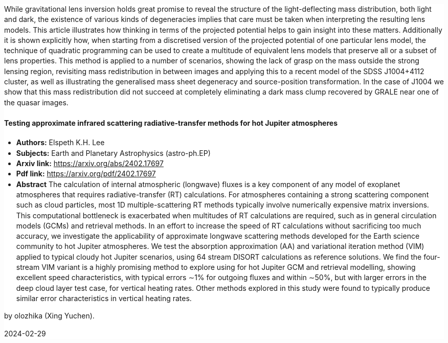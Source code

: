  While gravitational lens inversion holds great promise to reveal the structure of the light-deflecting mass distribution, both light and dark, the existence of various kinds of degeneracies implies that care must be taken when interpreting the resulting lens models. This article illustrates how thinking in terms of the projected potential helps to gain insight into these matters. Additionally it is shown explicitly how, when starting from a discretised version of the projected potential of one particular lens model, the technique of quadratic programming can be used to create a multitude of equivalent lens models that preserve all or a subset of lens properties. This method is applied to a number of scenarios, showing the lack of grasp on the mass outside the strong lensing region, revisiting mass redistribution in between images and applying this to a recent model of the SDSS J1004+4112 cluster, as well as illustrating the generalised mass sheet degeneracy and source-position transformation. In the case of J1004 we show that this mass redistribution did not succeed at completely eliminating a dark mass clump recovered by GRALE near one of the quasar images.
#### Testing approximate infrared scattering radiative-transfer methods for  hot Jupiter atmospheres
 - **Authors:** Elspeth K.H. Lee
 - **Subjects:** Earth and Planetary Astrophysics (astro-ph.EP)
 - **Arxiv link:** https://arxiv.org/abs/2402.17697
 - **Pdf link:** https://arxiv.org/pdf/2402.17697
 - **Abstract**
 The calculation of internal atmospheric (longwave) fluxes is a key component of any model of exoplanet atmospheres that requires radiative-transfer (RT) calculations. For atmospheres containing a strong scattering component such as cloud particles, most 1D multiple-scattering RT methods typically involve numerically expensive matrix inversions. This computational bottleneck is exacerbated when multitudes of RT calculations are required, such as in general circulation models (GCMs) and retrieval methods. In an effort to increase the speed of RT calculations without sacrificing too much accuracy, we investigate the applicability of approximate longwave scattering methods developed for the Earth science community to hot Jupiter atmospheres. We test the absorption approximation (AA) and variational iteration method (VIM) applied to typical cloudy hot Jupiter scenarios, using 64 stream DISORT calculations as reference solutions. We find the four-stream VIM variant is a highly promising method to explore using for hot Jupiter GCM and retrieval modelling, showing excellent speed characteristics, with typical errors $\sim$1\% for outgoing fluxes and within $\sim$50\%, but with larger errors in the deep cloud layer test case, for vertical heating rates. Other methods explored in this study were found to typically produce similar error characteristics in vertical heating rates.


by olozhika (Xing Yuchen). 


2024-02-29
